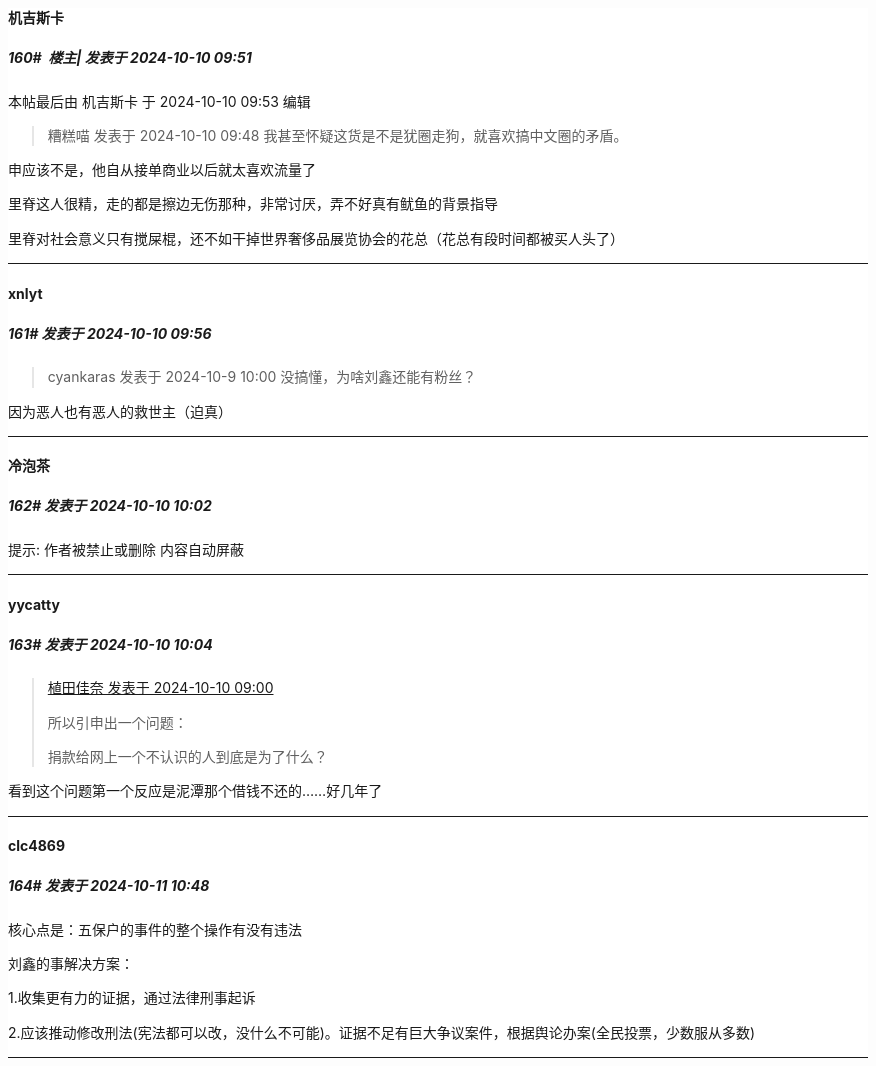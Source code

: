 ####  机吉斯卡  
##### 160#         楼主| 发表于 2024-10-10 09:51

 本帖最后由 机吉斯卡 于 2024-10-10 09:53 编辑 
<blockquote>糟糕喵 发表于 2024-10-10 09:48
我甚至怀疑这货是不是犹圈走狗，就喜欢搞中文圈的矛盾。</blockquote>

申应该不是，他自从接单商业以后就太喜欢流量了

里脊这人很精，走的都是擦边无伤那种，非常讨厌，弄不好真有鱿鱼的背景指导

里脊对社会意义只有搅屎棍，还不如干掉世界奢侈品展览协会的花总（花总有段时间都被买人头了）


*****

####  xnlyt  
##### 161#       发表于 2024-10-10 09:56

<blockquote>cyankaras 发表于 2024-10-9 10:00
没搞懂，为啥刘鑫还能有粉丝？</blockquote>
因为恶人也有恶人的救世主（迫真）

*****

####  冷泡茶  
##### 162#       发表于 2024-10-10 10:02

提示: 作者被禁止或删除 内容自动屏蔽

*****

####  yycatty  
##### 163#       发表于 2024-10-10 10:04

<blockquote><a href="httphttps://bbs.saraba1st.com/2b/forum.php?mod=redirect&amp;goto=findpost&amp;pid=66413445&amp;ptid=2202430" target="_blank">植田佳奈 发表于 2024-10-10 09:00</a>

所以引申出一个问题：

捐款给网上一个不认识的人到底是为了什么？</blockquote>
看到这个问题第一个反应是泥潭那个借钱不还的……好几年了

*****

####  clc4869  
##### 164#       发表于 2024-10-11 10:48

核心点是：五保户的事件的整个操作有没有违法

刘鑫的事解决方案：

1.收集更有力的证据，通过法律刑事起诉

2.应该推动修改刑法(宪法都可以改，没什么不可能)。证据不足有巨大争议案件，根据舆论办案(全民投票，少数服从多数)

*****
